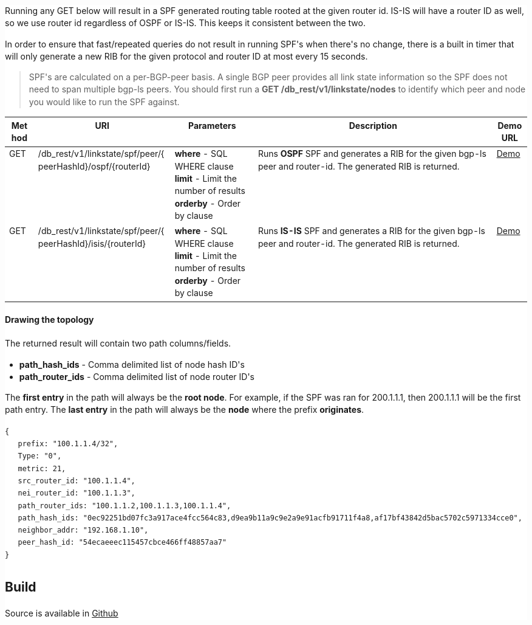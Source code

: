 Running any GET below will result in a SPF generated routing table rooted at the given 
router id.  IS-IS will have a router ID as well, so we use router id regardless of
OSPF or IS-IS.   This keeps it consistent between the two. 

In order to ensure that fast/repeated queries do not result in running SPF's when there's no change, there is a built in timer that will only generate a new RIB for the given protocol and router ID at most every 15 seconds.

> SPF's are calculated on a per-BGP-peer basis.  A single BGP peer provides all link state
> information so the SPF does not need to span multiple bgp-ls peers.  You should first run a
> **GET /db_rest/v1/linkstate/nodes** to identify which peer and node you would like
> to run the SPF against.  

Method | URI       | Parameters    | Description | Demo URL                      
------ | ----------| ------------- | ----------- | --------
GET | /db_rest/v1/linkstate/spf/peer/{peerHashId}/ospf/{routerId} | **where** - SQL WHERE clause<br> **limit** - Limit the number of results<br> **orderby** - Order by clause| Runs **OSPF** SPF and generates a RIB for the given bgp-ls peer and router-id.  The generated RIB is returned. | [Demo](http://demo.openbmp.org:8001/db_rest/v1/linkstate/spf/peer/54ecaeeec115457cbce466ff48857aa7/ospf/100.1.1.2)
GET | /db_rest/v1/linkstate/spf/peer/{peerHashId}/isis/{routerId} | **where** - SQL WHERE clause<br> **limit** - Limit the number of results<br> **orderby** - Order by clause| Runs **IS-IS** SPF and generates a RIB for the given bgp-ls peer and router-id.  The generated RIB is returned. | [Demo](http://demo.openbmp.org:8001/db_rest/v1/linkstate/spf/peer/daaa681792b33e36166a2205be05868d/isis/200.1.1.1)

#### Drawing the topology
The returned result will contain two path columns/fields.  

* **path_hash_ids** - Comma delimited list of node hash ID's  
* **path_router_ids** - Comma delimited list of node router ID's

The **first entry** in the path will always be the **root node**.  For example, if the SPF was ran for 200.1.1.1, then 200.1.1.1 will be the first path entry.  The **last entry** in the path will always be the **node** where the prefix **originates**.  

```
{
   prefix: "100.1.1.4/32",
   Type: "0",
   metric: 21,
   src_router_id: "100.1.1.4",
   nei_router_id: "100.1.1.3",
   path_router_ids: "100.1.1.2,100.1.1.3,100.1.1.4",
   path_hash_ids: "0ec92251bd07fc3a917ace4fcc564c83,d9ea9b11a9c9e2a9e91acfb91711f4a8,af17bf43842d5bac5702c5971334cce0",
   neighbor_addr: "192.168.1.10",
   peer_hash_id: "54ecaeeec115457cbce466ff48857aa7"
}
```

Build
-----
Source is available in [Github](https://github.com/OpenBMP/db_rest)
